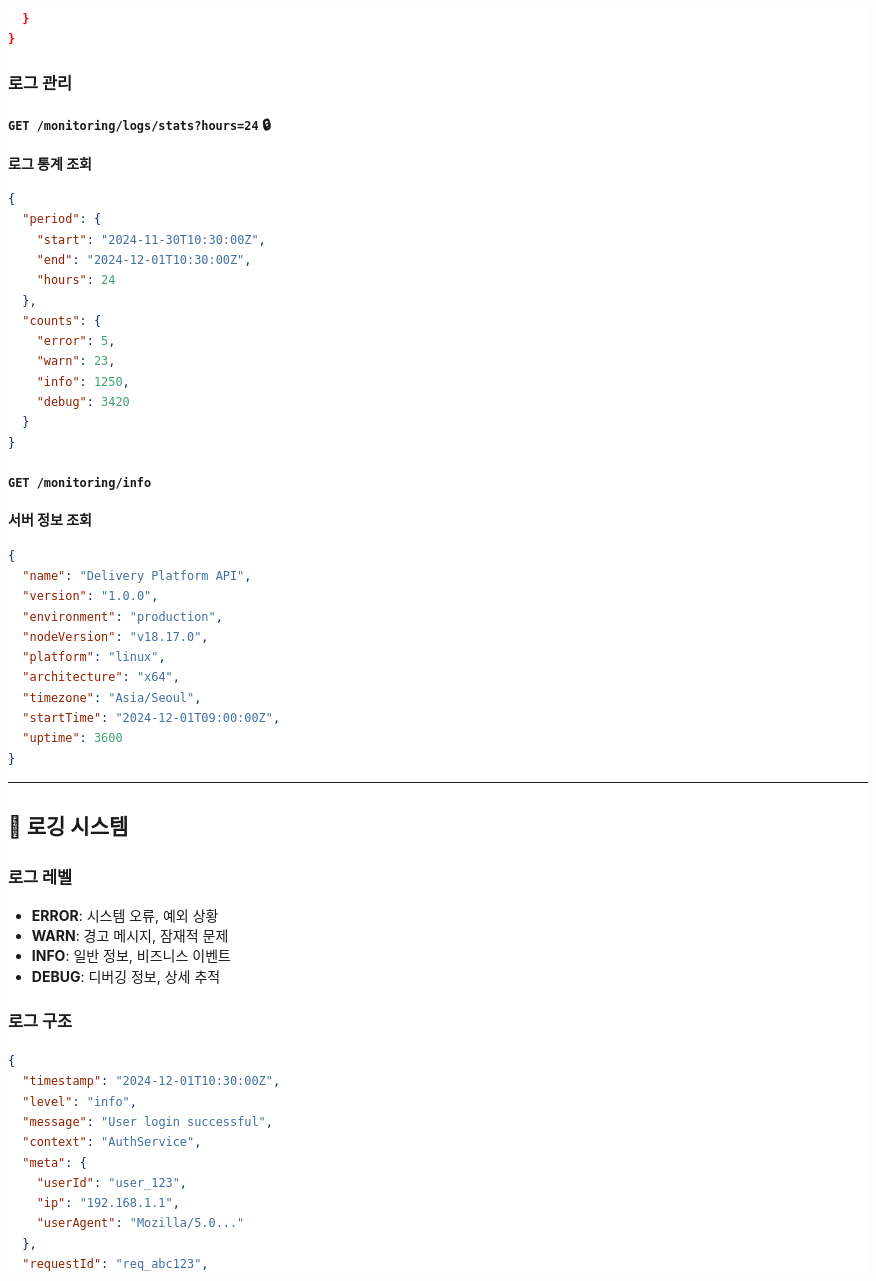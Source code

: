 ```json
  }
}
```

### 로그 관리

#### `GET /monitoring/logs/stats?hours=24` 🔒
**로그 통계 조회**
```json
{
  "period": {
    "start": "2024-11-30T10:30:00Z",
    "end": "2024-12-01T10:30:00Z",
    "hours": 24
  },
  "counts": {
    "error": 5,
    "warn": 23,
    "info": 1250,
    "debug": 3420
  }
}
```

#### `GET /monitoring/info`
**서버 정보 조회**
```json
{
  "name": "Delivery Platform API",
  "version": "1.0.0",
  "environment": "production",
  "nodeVersion": "v18.17.0",
  "platform": "linux",
  "architecture": "x64",
  "timezone": "Asia/Seoul",
  "startTime": "2024-12-01T09:00:00Z",
  "uptime": 3600
}
```

---

## 📝 로깅 시스템

### 로그 레벨
- **ERROR**: 시스템 오류, 예외 상황
- **WARN**: 경고 메시지, 잠재적 문제
- **INFO**: 일반 정보, 비즈니스 이벤트
- **DEBUG**: 디버깅 정보, 상세 추적

### 로그 구조
```json
{
  "timestamp": "2024-12-01T10:30:00Z",
  "level": "info",
  "message": "User login successful",
  "context": "AuthService",
  "meta": {
    "userId": "user_123",
    "ip": "192.168.1.1",
    "userAgent": "Mozilla/5.0..."
  },
  "requestId": "req_abc123",
```
